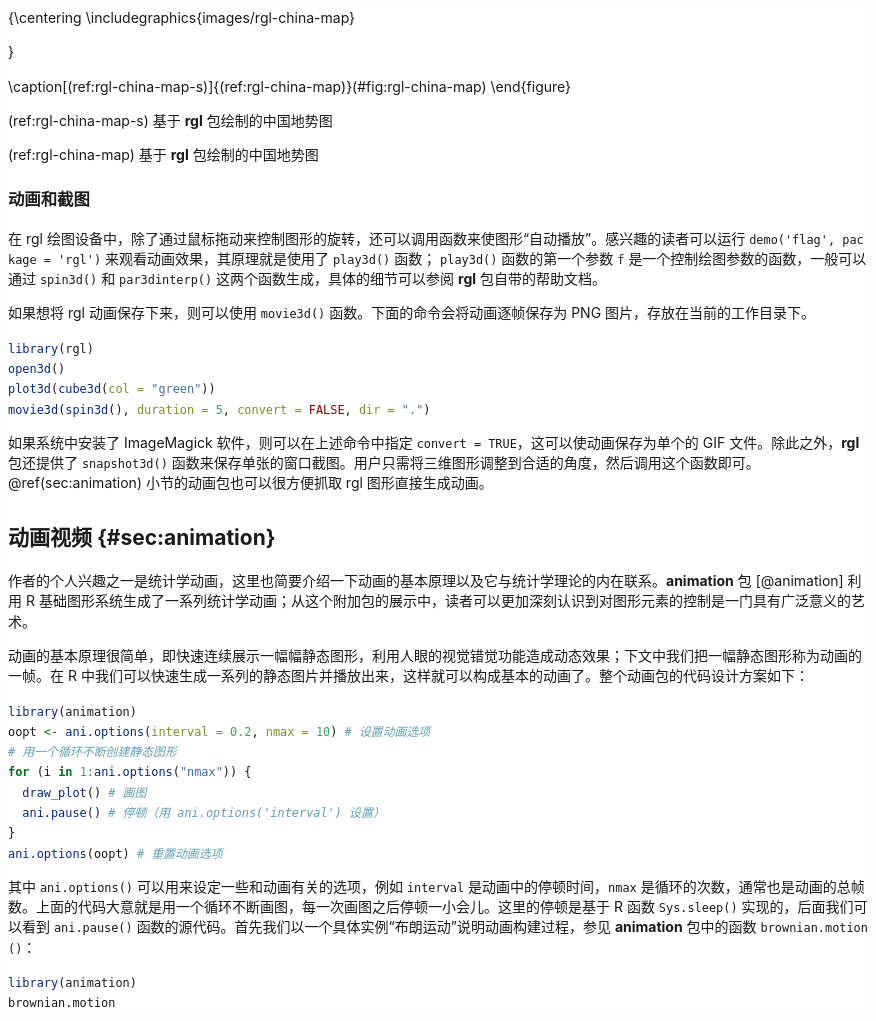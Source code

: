 {\centering \includegraphics{images/rgl-china-map} 

}

\caption[(ref:rgl-china-map-s)]{(ref:rgl-china-map)}(\#fig:rgl-china-map)
\end{figure}

(ref:rgl-china-map-s) 基于 **rgl** 包绘制的中国地势图

(ref:rgl-china-map) 基于 **rgl** 包绘制的中国地势图

### 动画和截图

在 rgl 绘图设备中，除了通过鼠标拖动来控制图形的旋转，还可以调用函数来使图形“自动播放”。感兴趣的读者可以运行 `demo('flag', package = 'rgl')` 来观看动画效果，其原理就是使用了 `play3d()` 函数； `play3d()` 函数的第一个参数 `f` 是一个控制绘图参数的函数，一般可以通过 `spin3d()` 和 `par3dinterp()` 这两个函数生成，具体的细节可以参阅 **rgl** 包自带的帮助文档。

如果想将 rgl 动画保存下来，则可以使用 `movie3d()` 函数。下面的命令会将动画逐帧保存为 PNG 图片，存放在当前的工作目录下。


```r
library(rgl)
open3d()
plot3d(cube3d(col = "green"))
movie3d(spin3d(), duration = 5, convert = FALSE, dir = ".")
```

如果系统中安装了 ImageMagick 软件，则可以在上述命令中指定 `convert = TRUE`，这可以使动画保存为单个的 GIF 文件。除此之外，**rgl** 包还提供了 `snapshot3d()` 函数来保存单张的窗口截图。用户只需将三维图形调整到合适的角度，然后调用这个函数即可。\@ref(sec:animation) 小节的动画包也可以很方便抓取 rgl 图形直接生成动画。

## 动画视频 {#sec:animation}

作者的个人兴趣之一是统计学动画，这里也简要介绍一下动画的基本原理以及它与统计学理论的内在联系。**animation** 包 [@animation] 利用 R 基础图形系统生成了一系列统计学动画；从这个附加包的展示中，读者可以更加深刻认识到对图形元素的控制是一门具有广泛意义的艺术。 

动画的基本原理很简单，即快速连续展示一幅幅静态图形，利用人眼的视觉错觉功能造成动态效果；下文中我们把一幅静态图形称为动画的一帧。在 R 中我们可以快速生成一系列的静态图片并播放出来，这样就可以构成基本的动画了。整个动画包的代码设计方案如下：


```r
library(animation)
oopt <- ani.options(interval = 0.2, nmax = 10) # 设置动画选项
# 用一个循环不断创建静态图形
for (i in 1:ani.options("nmax")) {
  draw_plot() # 画图
  ani.pause() # 停顿（用 ani.options('interval') 设置）
}
ani.options(oopt) # 重置动画选项
```

其中 `ani.options()` 可以用来设定一些和动画有关的选项，例如 `interval` 是动画中的停顿时间，`nmax` 是循环的次数，通常也是动画的总帧数。上面的代码大意就是用一个循环不断画图，每一次画图之后停顿一小会儿。这里的停顿是基于 R 函数 `Sys.sleep()` 实现的，后面我们可以看到 `ani.pause()` 函数的源代码。首先我们以一个具体实例“布朗运动”说明动画构建过程，参见 **animation** 包中的函数 `brownian.motion()`：


```r
library(animation)
brownian.motion
```


[^trellis]: 原网页 http://cm.bell-labs.com/cm/ms/departments/sia/project/trellis/ 已失效，[快照](https://web.archive.org/web/20081019072358/http://cm.bell-labs.com/cm/ms/departments/sia/project/trellis/)